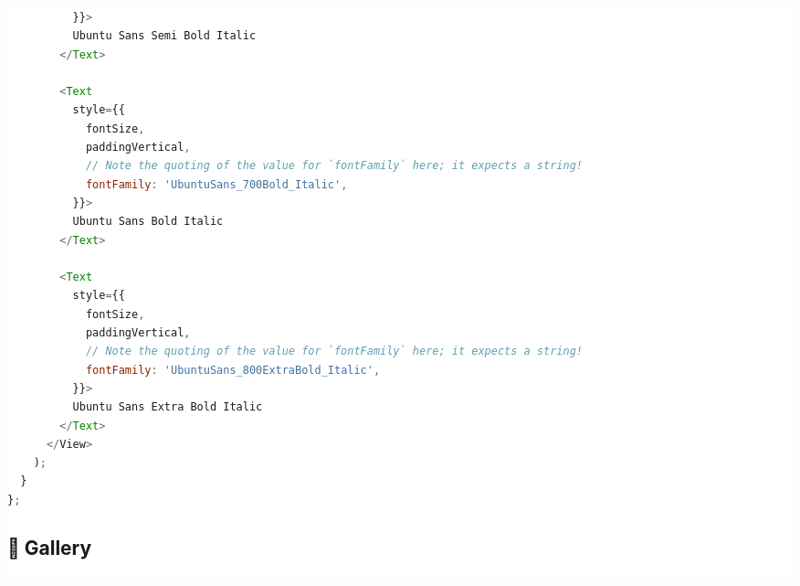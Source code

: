 ```js
          }}>
          Ubuntu Sans Semi Bold Italic
        </Text>

        <Text
          style={{
            fontSize,
            paddingVertical,
            // Note the quoting of the value for `fontFamily` here; it expects a string!
            fontFamily: 'UbuntuSans_700Bold_Italic',
          }}>
          Ubuntu Sans Bold Italic
        </Text>

        <Text
          style={{
            fontSize,
            paddingVertical,
            // Note the quoting of the value for `fontFamily` here; it expects a string!
            fontFamily: 'UbuntuSans_800ExtraBold_Italic',
          }}>
          Ubuntu Sans Extra Bold Italic
        </Text>
      </View>
    );
  }
};

```

## 🔡 Gallery


||||
|-|-|-|